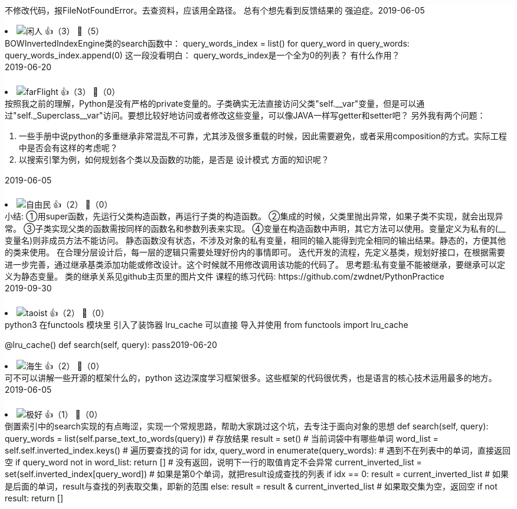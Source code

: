 			
不修改代码，报FileNotFoundError。去查资料，应该用全路径。 总有个想先看到反馈结果的 强迫症。</div>2019-06-05</li><br/><li><img src="https://static001.geekbang.org/account/avatar/00/17/98/fc/b1d22b7e.jpg" width="30px"><span>闲人</span> 👍（3） 💬（5）<div>BOWInvertedIndexEngine类的search函数中：
query_words_index = list()
for query_word in query_words:
    query_words_index.append(0)
这一段没看明白：
query_words_index是一个全为0的列表？
有什么作用？</div>2019-06-20</li><br/><li><img src="https://wx.qlogo.cn/mmopen/vi_32/DYAIOgq83epbRibsic15KXfGEN3SSjnLhXGyhK2Uyrj5ibBJsKAjicNqtafDaQOLH4xpSJRZD1vmibFPJER1ySmwP9A/132" width="30px"><span>farFlight</span> 👍（3） 💬（0）<div>按照我之前的理解，Python是没有严格的private变量的。子类确实无法直接访问父类&quot;self.__var&quot;变量，但是可以通过&quot;self._Superclass__var&quot;访问。要想比较好地访问或者修改这些变量，可以像JAVA一样写getter和setter吧？
另外我有两个问题：
1. 一些手册中说python的多重继承非常混乱不可靠，尤其涉及很多重载的时候，因此需要避免，或者采用composition的方式。实际工程中是否会有这样的考虑呢？
2. 以搜索引擎为例，如何规划各个类以及函数的功能，是否是 设计模式 方面的知识呢？</div>2019-06-05</li><br/><li><img src="https://static001.geekbang.org/account/avatar/00/14/8a/bc/cb39ed38.jpg" width="30px"><span>自由民</span> 👍（2） 💬（0）<div>小结:
①用super函数，先运行父类构造函数，再运行子类的构造函数。
②集成的时候，父类里抛出异常，如果子类不实现，就会出现异常。
③子类实现父类的函数需按同样的函数名和参数列表来实现。
④变量在构造函数中声明，其它方法可以使用。变量定义为私有的(__变量名)则非成员方法不能访问。
静态函数没有状态，不涉及对象的私有变量，相同的输入能得到完全相同的输出结果。静态的，方便其他的类来使用。
在合理分层设计后，每一层的逻辑只需要处理好份内的事情即可。
迭代开发的流程，先定义基类，规划好接口，在根据需要进一步完善，通过继承基类添加功能或修改设计。这个时候就不用修改调用该功能的代码了。
思考题:私有变量不能被继承，要继承可以定义为静态变量。
类的继承关系见github主页里的图片文件
课程的练习代码: https:&#47;&#47;github.com&#47;zwdnet&#47;PythonPractice</div>2019-09-30</li><br/><li><img src="https://static001.geekbang.org/account/avatar/00/12/3b/fc/04a75cd0.jpg" width="30px"><span>taoist</span> 👍（2） 💬（0）<div>python3 在functools 模块里 引入了装饰器 lru_cache
可以直接 导入并使用
from functools import lru_cache

 @lru_cache()
 def search(self, query):
    pass</div>2019-06-20</li><br/><li><img src="https://static001.geekbang.org/account/avatar/00/11/14/0f/91f0194d.jpg" width="30px"><span>海生</span> 👍（2） 💬（0）<div>可不可以讲解一些开源的框架什么的，python 这边深度学习框架很多。这些框架的代码很优秀，也是语言的核心技术运用最多的地方。</div>2019-06-05</li><br/><li><img src="https://static001.geekbang.org/account/avatar/00/24/73/47/c85c8941.jpg" width="30px"><span>极好</span> 👍（1） 💬（0）<div>倒置索引中的search实现的有点晦涩，实现一个常规思路，帮助大家跳过这个坑，去专注于面向对象的思想
def search(self, query): 
    query_words = list(self.parse_text_to_words(query)) 
    # 存放结果
    result = set()
    # 当前词袋中有哪些单词
    word_list = self.self.inverted_index.keys()
    # 遍历要查找的词 
    for idx, query_word in enumerate(query_words): 
        # 遇到不在列表中的单词，直接返回空
        if query_word not in word_list:
            return []
        # 没有返回，说明下一行的取值肯定不会异常
        current_inverted_list = set(self.inverted_index[query_word])
        # 如果是第0个单词，就把result设成查找的列表
        if idx == 0:
            result = current_inverted_list
        # 如果是后面的单词，result与查找的列表取交集，即新的范围
        else:
            result = result &amp; current_inverted_list
        # 如果取交集为空，返回空
        if not result:
            return []